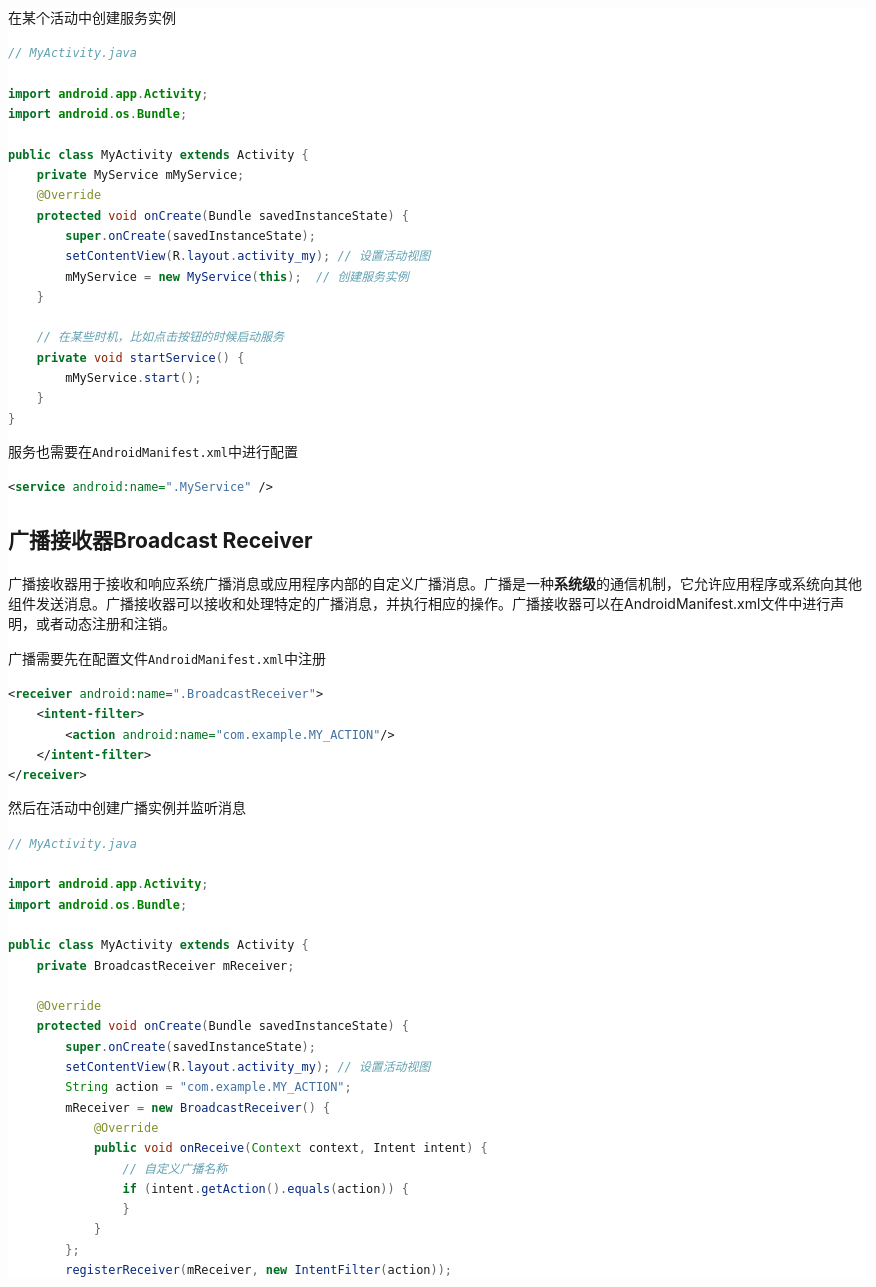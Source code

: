 在某个活动中创建服务实例
```java
// MyActivity.java

import android.app.Activity;
import android.os.Bundle;

public class MyActivity extends Activity {
    private MyService mMyService;
    @Override
    protected void onCreate(Bundle savedInstanceState) {
        super.onCreate(savedInstanceState);
        setContentView(R.layout.activity_my); // 设置活动视图
        mMyService = new MyService(this);  // 创建服务实例
    }

    // 在某些时机，比如点击按钮的时候启动服务
    private void startService() {
        mMyService.start();
    }
}
```

服务也需要在`AndroidManifest.xml`中进行配置
```xml
<service android:name=".MyService" />
```


## 广播接收器Broadcast Receiver

广播接收器用于接收和响应系统广播消息或应用程序内部的自定义广播消息。广播是一种**系统级**的通信机制，它允许应用程序或系统向其他组件发送消息。广播接收器可以接收和处理特定的广播消息，并执行相应的操作。广播接收器可以在AndroidManifest.xml文件中进行声明，或者动态注册和注销。

广播需要先在配置文件`AndroidManifest.xml`中注册

```xml
<receiver android:name=".BroadcastReceiver">
    <intent-filter>
        <action android:name="com.example.MY_ACTION"/>
    </intent-filter>
</receiver>
```
然后在活动中创建广播实例并监听消息
```java
// MyActivity.java

import android.app.Activity;
import android.os.Bundle;

public class MyActivity extends Activity {
    private BroadcastReceiver mReceiver;

    @Override
    protected void onCreate(Bundle savedInstanceState) {
        super.onCreate(savedInstanceState);
        setContentView(R.layout.activity_my); // 设置活动视图
        String action = "com.example.MY_ACTION";
        mReceiver = new BroadcastReceiver() {
            @Override
            public void onReceive(Context context, Intent intent) {
                // 自定义广播名称
                if (intent.getAction().equals(action)) {
                }
            }
        };
        registerReceiver(mReceiver, new IntentFilter(action));
```